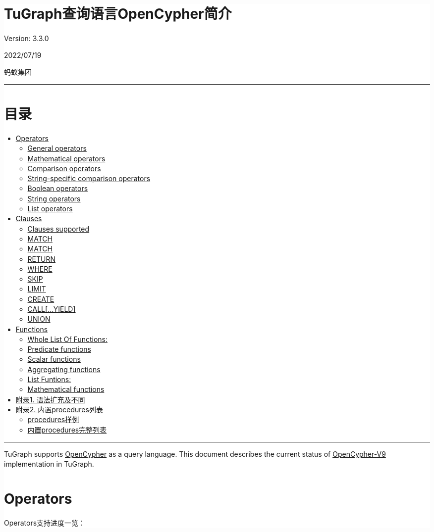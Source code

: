 
# TuGraph查询语言OpenCypher简介

Version: 3.3.0

2022/07/19

蚂蚁集团

---

# 目录
- [Operators](#operators)
  - [General operators](#general-operators)
  - [Mathematical operators](#mathematical-operators)
  - [Comparison operators](#comparison-operators)
  - [String-specific comparison operators](#string-specific-comparison-operators)
  - [Boolean operators](#boolean-operators)
  - [String operators](#string-operators)
  - [List operators](#list-operators)
- [Clauses](#clauses)
  - [Clauses supported](#clauses-supported)
  - [MATCH](#match)
  - [MATCH](#match-1)
  - [RETURN](#return)
  - [WHERE](#where)
  - [SKIP](#skip)
  - [LIMIT](#limit)
  - [CREATE](#create)
  - [CALL\[…YIELD\]](#callyield)
  - [UNION](#union)
- [Functions](#functions)
  - [Whole List Of Functions:](#whole-list-of-functions)
  - [Predicate functions](#predicate-functions)
  - [Scalar functions](#scalar-functions)
  - [Aggregating functions](#aggregating-functions)
  - [List Funtions:](#list-funtions)
  - [Mathematical functions](#mathematical-functions)
- [附录1. 语法扩充及不同](#附录1-语法扩充及不同)
- [附录2. 内置procedures列表](#附录2-内置procedures列表)
    - [procedures样例](#procedures样例)
    - [内置procedures完整列表](#内置procedures完整列表)

---

TuGraph supports [OpenCypher](https://github.com/opencypher/openCypher) as a query language. This document describes the current status of [OpenCypher-V9](https://github.com/opencypher/openCypher/tree/master/docs/openCypher9.pdf) implementation in TuGraph.

# Operators
Operators支持进度一览：
